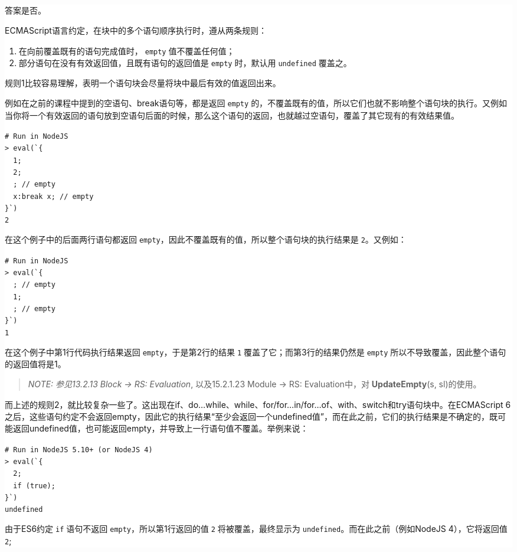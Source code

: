 答案是否。

ECMAScript语言约定，在块中的多个语句顺序执行时，遵从两条规则：

1. 在向前覆盖既有的语句完成值时， `empty` 值不覆盖任何值；
2. 部分语句在没有有效返回值，且既有语句的返回值是 `empty` 时，默认用 `undefined` 覆盖之。

规则1比较容易理解，表明一个语句块会尽量将块中最后有效的值返回出来。

例如在之前的课程中提到的空语句、break语句等，都是返回 `empty` 的，不覆盖既有的值，所以它们也就不影响整个语句块的执行。又例如当你将一个有效返回的语句放到空语句后面的时候，那么这个语句的返回，也就越过空语句，覆盖了其它现有的有效结果值。

```
# Run in NodeJS
> eval(`{
  1;
  2;
  ; // empty
  x:break x; // empty
}`)
2

```

在这个例子中的后面两行语句都返回 `empty`，因此不覆盖既有的值，所以整个语句块的执行结果是 `2`。又例如：

```
# Run in NodeJS
> eval(`{
  ; // empty
  1;
  ; // empty
}`)
1

```

在这个例子中第1行代码执行结果返回 `empty`，于是第2行的结果 `1` 覆盖了它；而第3行的结果仍然是 `empty` 所以不导致覆盖，因此整个语句的返回值将是1。

> _NOTE: 参见13.2.13 Block -> RS: Evaluation_, 以及15.2.1.23 Module -> RS: Evaluation中，对 **UpdateEmpty**(s, sl)的使用。

而上述的规则2，就比较复杂一些了。这出现在if、do…while、while、for/for…in/for…of、with、switch和try语句块中。在ECMAScript 6之后，这些语句约定不会返回empty，因此它的执行结果“至少会返回一个undefined值”，而在此之前，它们的执行结果是不确定的，既可能返回undefined值，也可能返回empty，并导致上一行语句值不覆盖。举例来说：

```
# Run in NodeJS 5.10+ (or NodeJS 4)
> eval(`{
  2;
  if (true);
}`)
undefined

```

由于ES6约定 `if` 语句不返回 `empty`，所以第1行返回的值 `2` 将被覆盖，最终显示为 `undefined`。而在此之前（例如NodeJS 4），它将返回值 `2`;
